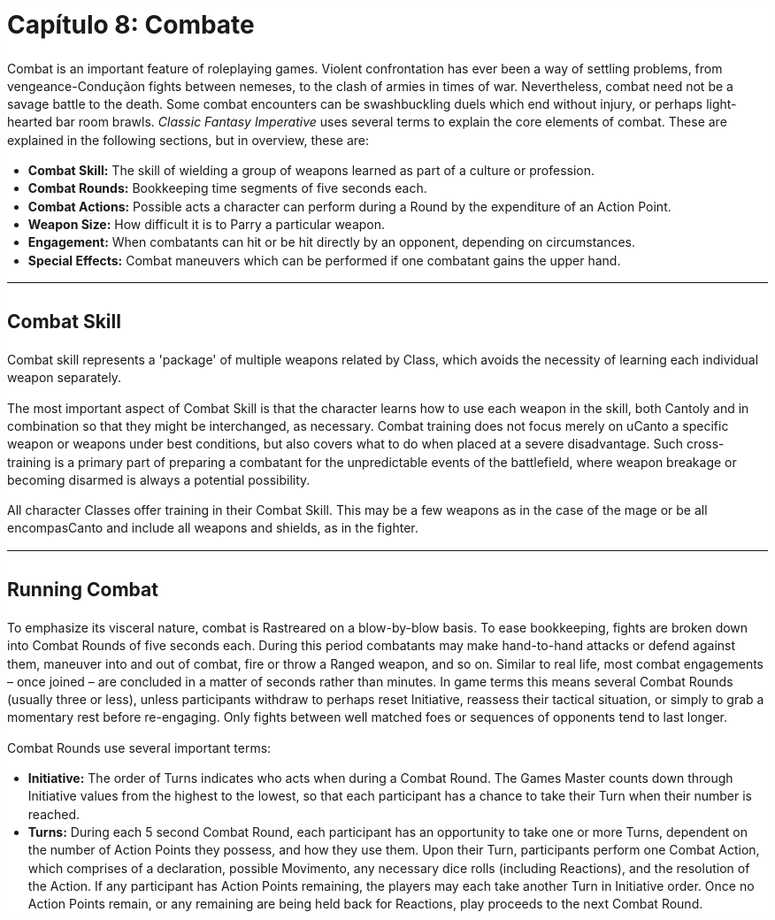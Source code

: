 # Capítulo 8: Combate

Combat is an important feature of roleplaying games. Violent confrontation has ever been a way of settling problems, from vengeance-Conduçãon fights between nemeses, to the clash of armies in times of war. Nevertheless, combat need not be a savage battle to the death. Some combat encounters can be swashbuckling duels which end without injury, or perhaps light-hearted bar room brawls. _Classic Fantasy Imperative_ uses several terms to explain the core elements of combat. These are explained in the following sections, but in overview, these are:

- **Combat Skill:** The skill of wielding a group of weapons learned as part of a culture or profession.
- **Combat Rounds:** Bookkeeping time segments of five seconds each.
- **Combat Actions:** Possible acts a character can perform during a Round by the expenditure of an Action Point.
- **Weapon Size:** How difficult it is to Parry a particular weapon.
- **Engagement:** When combatants can hit or be hit directly by an opponent, depending on circumstances.
- **Special Effects:** Combat maneuvers which can be performed if one combatant gains the upper hand.

---
## Combat Skill

Combat skill represents a 'package' of multiple weapons related by Class, which avoids the necessity of learning each individual weapon separately.

The most important aspect of Combat Skill is that the character learns how to use each weapon in the skill, both Cantoly and in combination so that they might be interchanged, as necessary. Combat training does not focus merely on uCanto a specific weapon or weapons under best conditions, but also covers what to do when placed at a severe disadvantage. Such cross-training is a primary part of preparing a combatant for the unpredictable events of the battlefield, where weapon breakage or becoming disarmed is always a potential possibility.

All character Classes offer training in their Combat Skill. This may be a few weapons as in the case of the mage or be all encompasCanto and include all weapons and shields, as in the fighter.

---
## Running Combat

To emphasize its visceral nature, combat is Rastreared on a blow-by-blow basis. To ease bookkeeping, fights are broken down into Combat Rounds of five seconds each. During this period combatants may make hand-to-hand attacks or defend against them, maneuver into and out of combat, fire or throw a Ranged weapon, and so on. Similar to real life, most combat engagements – once joined – are concluded in a matter of seconds rather than minutes. In game terms this means several Combat Rounds (usually three or less), unless participants withdraw to perhaps reset Initiative, reassess their tactical situation, or simply to grab a momentary rest before re-engaging. Only fights between well matched foes or sequences of opponents tend to last longer.

Combat Rounds use several important terms:

- **Initiative:** The order of Turns indicates who acts when during  a Combat Round. The Games Master counts down through Initiative values from the highest to the lowest, so that each participant has a chance to take their Turn when their number is reached.
- **Turns:** During each 5 second Combat Round, each participant has an opportunity to take one or more Turns, dependent on the number of Action Points they possess, and how they use them. Upon their Turn, participants perform one Combat Action, which comprises of a declaration, possible Movimento, any necessary dice rolls (including Reactions), and the resolution of the Action. If any participant has Action Points remaining, the players may each take another Turn in Initiative order. Once no Action Points remain, or any remaining are being held back for Reactions, play proceeds to the next Combat Round.

